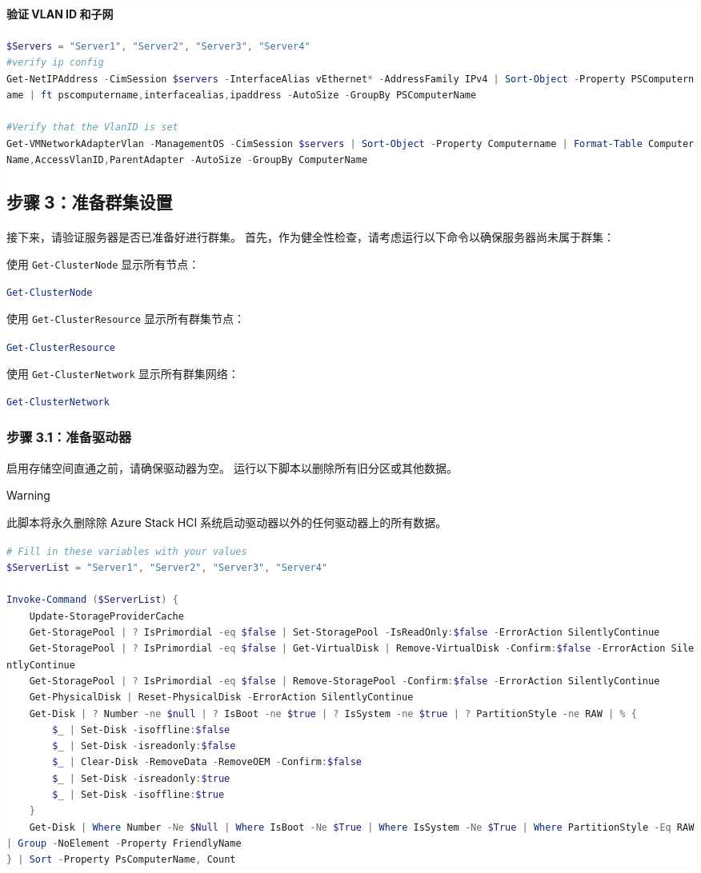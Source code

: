 #### <a name="verify-vlan-ids-and-subnets"></a>验证 VLAN ID 和子网

```powershell
$Servers = "Server1", "Server2", "Server3", "Server4"
#verify ip config
Get-NetIPAddress -CimSession $servers -InterfaceAlias vEthernet* -AddressFamily IPv4 | Sort-Object -Property PSComputername | ft pscomputername,interfacealias,ipaddress -AutoSize -GroupBy PSComputerName

#Verify that the VlanID is set
Get-VMNetworkAdapterVlan -ManagementOS -CimSession $servers | Sort-Object -Property Computername | Format-Table ComputerName,AccessVlanID,ParentAdapter -AutoSize -GroupBy ComputerName
```

## <a name="step-3-prep-for-cluster-setup"></a>步骤 3：准备群集设置

接下来，请验证服务器是否已准备好进行群集。 首先，作为健全性检查，请考虑运行以下命令以确保服务器尚未属于群集：

使用 `Get-ClusterNode` 显示所有节点：

```powershell
Get-ClusterNode
```

使用 `Get-ClusterResource` 显示所有群集节点：

```powershell
Get-ClusterResource
```

使用 `Get-ClusterNetwork` 显示所有群集网络：

```powershell
Get-ClusterNetwork
```

### <a name="step-31-prepare-drives"></a>步骤 3.1：准备驱动器

启用存储空间直通之前，请确保驱动器为空。 运行以下脚本以删除所有旧分区或其他数据。

> [!WARNING]
> 此脚本将永久删除除 Azure Stack HCI 系统启动驱动器以外的任何驱动器上的所有数据。

```powershell
# Fill in these variables with your values
$ServerList = "Server1", "Server2", "Server3", "Server4"

Invoke-Command ($ServerList) {
    Update-StorageProviderCache
    Get-StoragePool | ? IsPrimordial -eq $false | Set-StoragePool -IsReadOnly:$false -ErrorAction SilentlyContinue
    Get-StoragePool | ? IsPrimordial -eq $false | Get-VirtualDisk | Remove-VirtualDisk -Confirm:$false -ErrorAction SilentlyContinue
    Get-StoragePool | ? IsPrimordial -eq $false | Remove-StoragePool -Confirm:$false -ErrorAction SilentlyContinue
    Get-PhysicalDisk | Reset-PhysicalDisk -ErrorAction SilentlyContinue
    Get-Disk | ? Number -ne $null | ? IsBoot -ne $true | ? IsSystem -ne $true | ? PartitionStyle -ne RAW | % {
        $_ | Set-Disk -isoffline:$false
        $_ | Set-Disk -isreadonly:$false
        $_ | Clear-Disk -RemoveData -RemoveOEM -Confirm:$false
        $_ | Set-Disk -isreadonly:$true
        $_ | Set-Disk -isoffline:$true
    }
    Get-Disk | Where Number -Ne $Null | Where IsBoot -Ne $True | Where IsSystem -Ne $True | Where PartitionStyle -Eq RAW | Group -NoElement -Property FriendlyName
} | Sort -Property PsComputerName, Count
```
